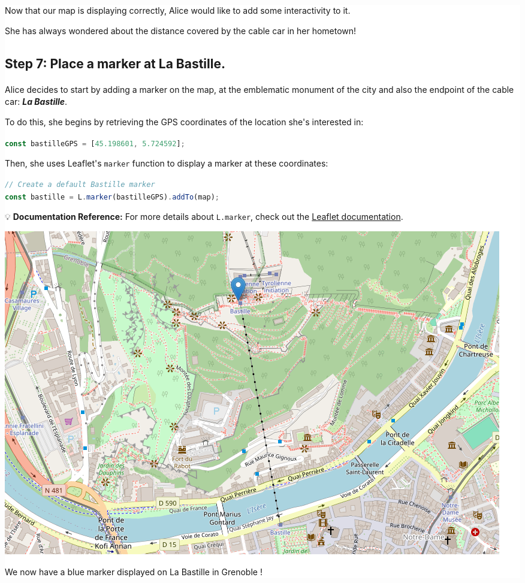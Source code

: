 Now that our map is displaying correctly, Alice would like to add some interactivity to it.

She has always wondered about the distance covered by the cable car in her hometown!

## Step 7: Place a marker at La Bastille.

Alice decides to start by adding a marker on the map, at the emblematic monument of the city and also the endpoint of the cable car: ***La Bastille***.

To do this, she begins by retrieving the GPS coordinates of the location she's interested in:

```js
const bastilleGPS = [45.198601, 5.724592];
```

Then, she uses Leaflet's `marker` function to display a marker at these coordinates:

```js
// Create a default Bastille marker
const bastille = L.marker(bastilleGPS).addTo(map);
```
💡 **Documentation Reference:** For more details about `L.marker`, check out the [Leaflet documentation](https://leafletjs.com/reference.html#marker).

![bastille marker on the map](./screenshots/marker.png)

We now have a blue marker displayed on La Bastille in Grenoble !
